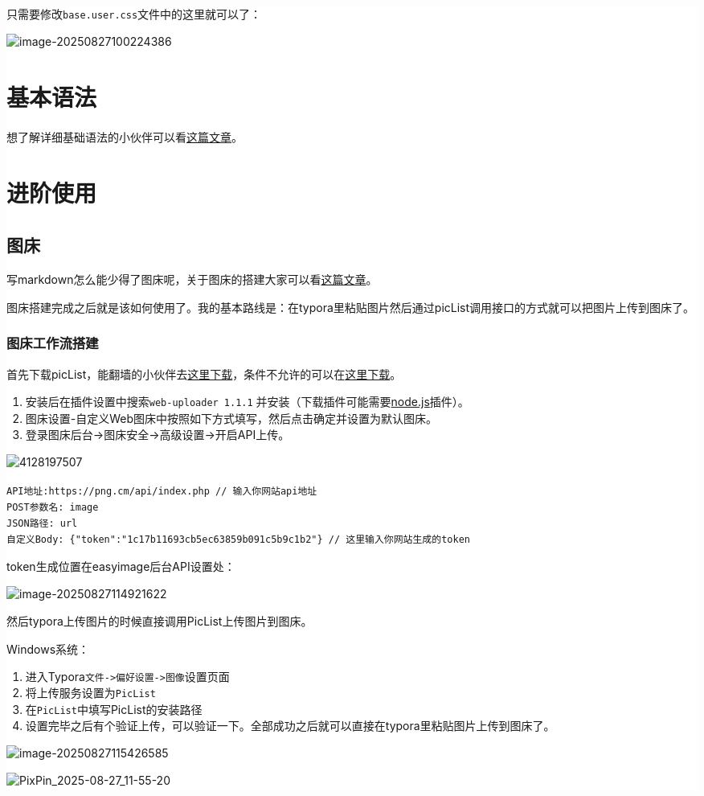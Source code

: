 只需要修改`base.user.css`文件中的这里就可以了：

![image-20250827100224386](https://image.hyly.net/i/2025/08/27/bf9b2a16f949c06a36eb331c7bec01a0-0.webp)

# 基本语法

想了解详细基础语法的小伙伴可以看[这篇文章](https://www.runoob.com/markdown/md-tutorial.html)。

# 进阶使用

## 图床

写markdown怎么能少得了图床呢，关于图床的搭建大家可以看[这篇文章](https://hyly.net/categroy/article/code/wordpress/378/#header-id-16)。

图床搭建完成之后就是该如何使用了。我的基本路线是：在typora里粘贴图片然后通过picList调用接口的方式就可以把图片上传到图床了。

### 图床工作流搭建

首先下载picList，能翻墙的小伙伴去[这里下载](https://github.com/Kuingsmile/PicList/releases)，条件不允许的可以在[这里下载](https://url62.ctfile.com/d/61737562-154661282-7f7d1f?p=8732)。

1. 安装后在插件设置中搜索`web-uploader 1.1.1` 并安装（下载插件可能需要[node.js](https://nodejs.org/zh-cn/)插件）。
2. 图床设置-自定义Web图床中按照如下方式填写，然后点击确定并设置为默认图床。
3. 登录图床后台->图床安全->高级设置->开启API上传。

![4128197507](https://image.hyly.net/i/2025/08/27/b732261c27bf1247013699fca0699848-0.webp)

```
API地址:https://png.cm/api/index.php // 输入你网站api地址
POST参数名: image
JSON路径: url
自定义Body: {"token":"1c17b11693cb5ec63859b091c5b9c1b2"} // 这里输入你网站生成的token
```

token生成位置在easyimage后台API设置处：

![image-20250827114921622](https://image.hyly.net/i/2025/08/27/cd5c1e6830fc4716bb2cb3a20c1261ab-0.webp)

然后typora上传图片的时候直接调用PicList上传图片到图床。

Windows系统：

1. 进入Typora`文件->偏好设置->图像`设置页面
2. 将上传服务设置为`PicList`
3. 在`PicList`中填写PicList的安装路径
4. 设置完毕之后有个验证上传，可以验证一下。全部成功之后就可以直接在typora里粘贴图片上传到图床了。

![image-20250827115426585](https://image.hyly.net/i/2025/08/27/de891e8f654f030770b5b7385f842834-0.webp)

![PixPin_2025-08-27_11-55-20](https://image.hyly.net/i/2025/08/27/aaad2e59d1d03194716557d2eb3ab895-0.webp)
